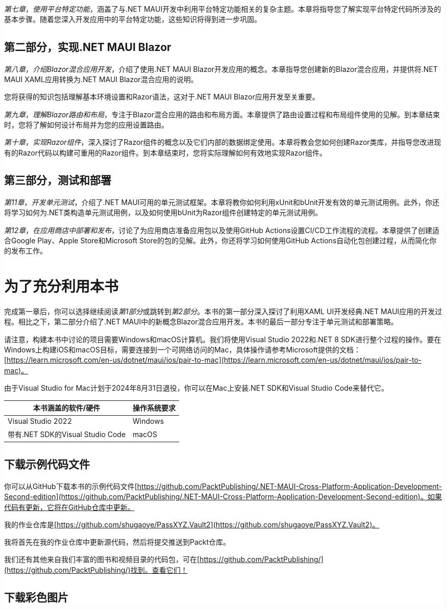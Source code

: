 *第七章*，*使用平台特定功能*，涵盖了与.NET MAUI开发中利用平台特定功能相关的复杂主题。本章将指导您了解实现平台特定代码所涉及的基本步骤。随着您深入开发应用中的平台特定功能，这些知识将得到进一步巩固。

## 第二部分，实现.NET MAUI Blazor

*第八章*，*介绍Blazor混合应用开发*，介绍了使用.NET MAUI Blazor开发应用的概念。本章指导您创建新的Blazor混合应用，并提供将.NET MAUI XAML应用转换为.NET MAUI Blazor混合应用的说明。

您将获得的知识包括理解基本环境设置和Razor语法，这对于.NET MAUI Blazor应用开发至关重要。

*第九章*，*理解Blazor路由和布局*，专注于Blazor混合应用的路由和布局方面。本章提供了路由设置过程和布局组件使用的见解。到本章结束时，您将了解如何设计布局并为您的应用设置路由。

*第十章*，*实现Razor组件*，深入探讨了Razor组件的概念以及它们内部的数据绑定使用。本章将教会您如何创建Razor类库，并指导您改进现有的Razor代码以构建可重用的Razor组件。到本章结束时，您将实际理解如何有效地实现Razor组件。

## 第三部分，测试和部署

*第11章*，*开发单元测试*，介绍了.NET MAUI可用的单元测试框架。本章将教你如何利用xUnit和bUnit开发有效的单元测试用例。此外，你还将学习如何为.NET类构造单元测试用例，以及如何使用bUnit为Razor组件创建特定的单元测试用例。

*第12章*，*在应用商店中部署和发布*，讨论了为应用商店准备应用包以及使用GitHub Actions设置CI/CD工作流程的流程。本章提供了创建适合Google Play、Apple Store和Microsoft Store的包的见解。此外，你还将学习如何使用GitHub Actions自动化包创建过程，从而简化你的发布工作。

# 为了充分利用本书

完成第一章后，你可以选择继续阅读*第1部分*或跳转到*第2部分*。本书的第一部分深入探讨了利用XAML UI开发经典.NET MAUI应用的开发过程。相比之下，第二部分介绍了.NET MAUI中的新概念Blazor混合应用开发。本书的最后一部分专注于单元测试和部署策略。

请注意，构建本书中讨论的项目需要Windows和macOS计算机。我们将使用Visual Studio 2022和.NET 8 SDK进行整个过程的操作。要在Windows上构建iOS和macOS目标，需要连接到一个可网络访问的Mac，具体操作请参考Microsoft提供的文档：[https://learn.microsoft.com/en-us/dotnet/maui/ios/pair-to-mac](https://learn.microsoft.com/en-us/dotnet/maui/ios/pair-to-mac)。

由于Visual Studio for Mac计划于2024年8月31日退役，你可以在Mac上安装.NET SDK和Visual Studio Code来替代它。

| 本书涵盖的软件/硬件 | **操作系统要求** |
| --- | --- |
| Visual Studio 2022 | Windows |
| 带有.NET SDK的Visual Studio Code | macOS |

## 下载示例代码文件

你可以从GitHub下载本书的示例代码文件[https://github.com/PacktPublishing/.NET-MAUI-Cross-Platform-Application-Development-Second-edition](https://github.com/PacktPublishing/.NET-MAUI-Cross-Platform-Application-Development-Second-edition)。如果代码有更新，它将在GitHub仓库中更新。

我的作业仓库是[https://github.com/shugaoye/PassXYZ.Vault2](https://github.com/shugaoye/PassXYZ.Vault2)。

我将首先在我的作业仓库中更新源代码，然后将提交推送到Packt仓库。

我们还有其他来自我们丰富的图书和视频目录的代码包，可在[https://github.com/PacktPublishing/](https://github.com/PacktPublishing/)找到。查看它们！

## 下载彩色图片
